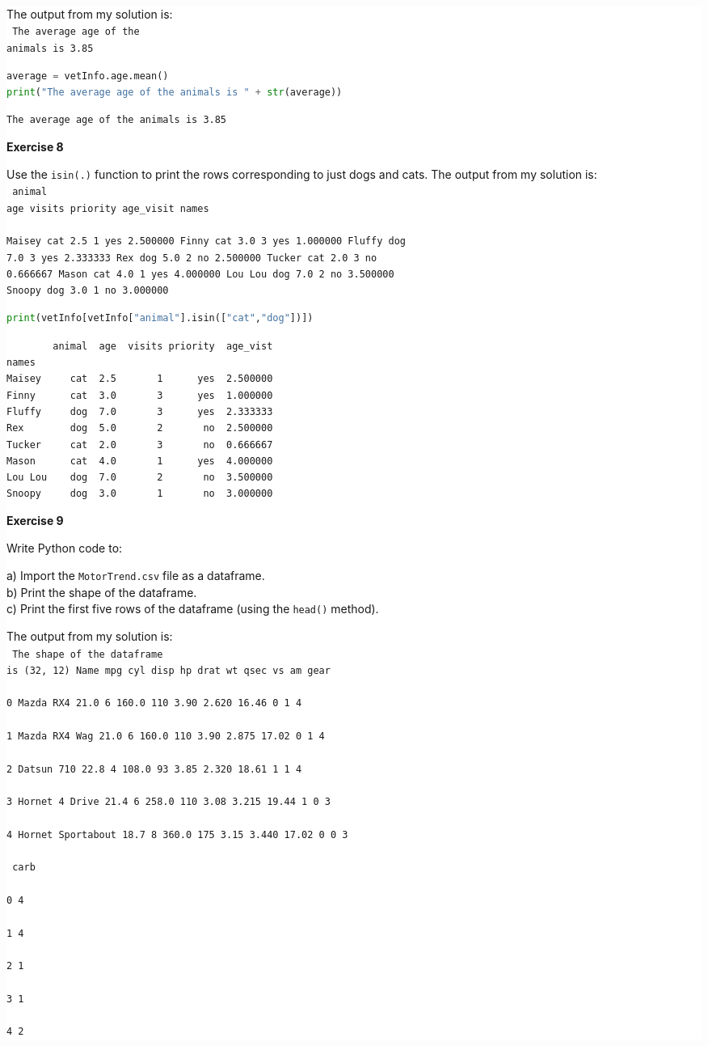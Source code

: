 The output from my solution is:<br>
<code>
The average age of the animals is 3.85</code>


```python
average = vetInfo.age.mean()
print("The average age of the animals is " + str(average))
```

    The average age of the animals is 3.85


<div class="exercise"><b>Exercise 8</b></div> 

Use the `isin(.)` function to print the rows corresponding to just dogs and cats.
The output from my solution is:<br>
<code>
        animal  age  visits priority  age_visit
names                                          
Maisey     cat  2.5       1      yes   2.500000
Finny      cat  3.0       3      yes   1.000000
Fluffy     dog  7.0       3      yes   2.333333
Rex        dog  5.0       2       no   2.500000
Tucker     cat  2.0       3       no   0.666667
Mason      cat  4.0       1      yes   4.000000
Lou Lou    dog  7.0       2       no   3.500000
Snoopy     dog  3.0       1       no   3.000000</code>


```python
print(vetInfo[vetInfo["animal"].isin(["cat","dog"])])
```

            animal  age  visits priority  age_vist
    names                                         
    Maisey     cat  2.5       1      yes  2.500000
    Finny      cat  3.0       3      yes  1.000000
    Fluffy     dog  7.0       3      yes  2.333333
    Rex        dog  5.0       2       no  2.500000
    Tucker     cat  2.0       3       no  0.666667
    Mason      cat  4.0       1      yes  4.000000
    Lou Lou    dog  7.0       2       no  3.500000
    Snoopy     dog  3.0       1       no  3.000000


<div class="exercise"><b>Exercise 9</b></div> 

Write Python code to:<br>

a) Import the `MotorTrend.csv` file as a dataframe.<br>
b) Print the shape of the dataframe.<br>
c) Print the first five rows of the dataframe (using the `head()` method).<br>

The output from my solution is:<br>
<code>
The shape of the dataframe is (32, 12)
                Name   mpg  cyl   disp   hp  drat     wt   qsec  vs  am  gear  \
0          Mazda RX4  21.0    6  160.0  110  3.90  2.620  16.46   0   1     4   
1      Mazda RX4 Wag  21.0    6  160.0  110  3.90  2.875  17.02   0   1     4   
2         Datsun 710  22.8    4  108.0   93  3.85  2.320  18.61   1   1     4   
3     Hornet 4 Drive  21.4    6  258.0  110  3.08  3.215  19.44   1   0     3   
4  Hornet Sportabout  18.7    8  360.0  175  3.15  3.440  17.02   0   0     3   
</code><code>
   carb  
0     4  
1     4  
2     1  
3     1  
4     2 </code>
